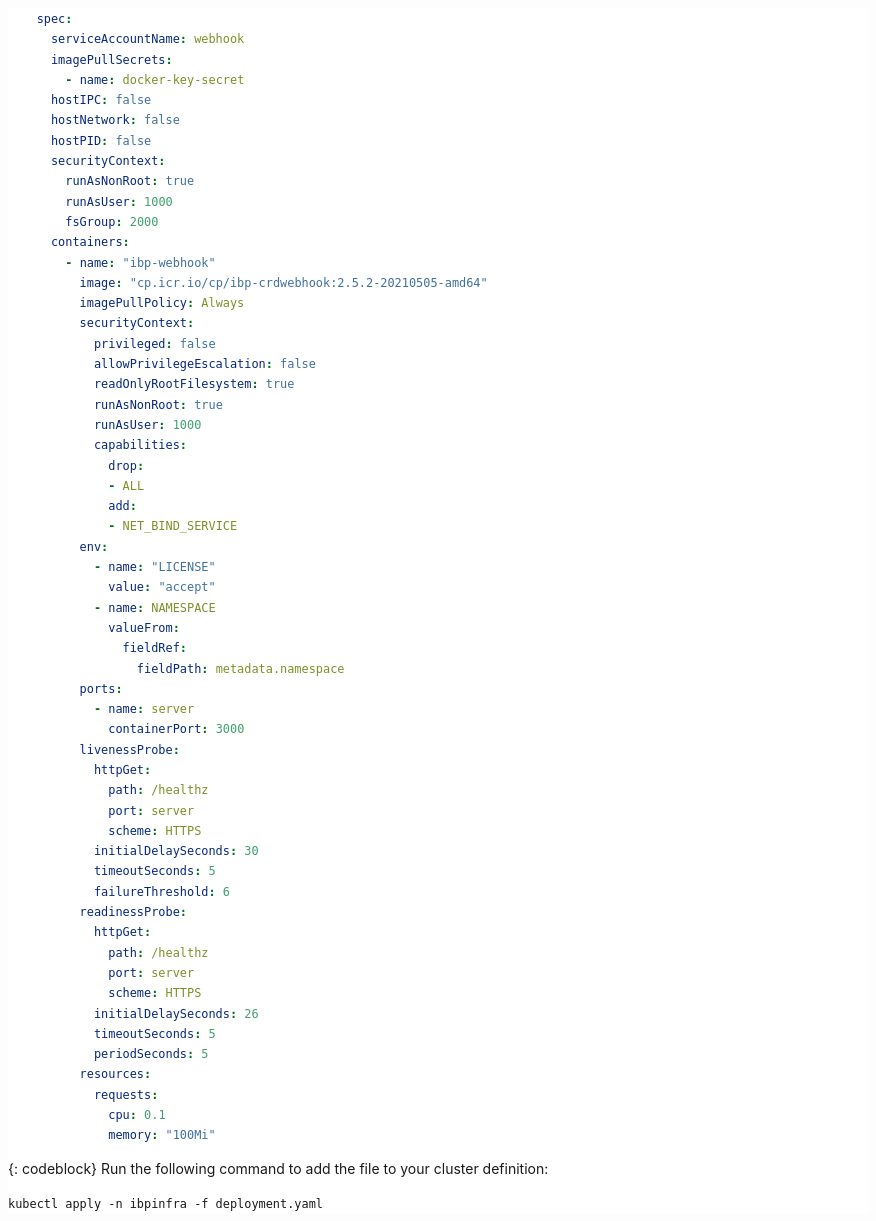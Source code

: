 ```yaml
    spec:
      serviceAccountName: webhook
      imagePullSecrets:
        - name: docker-key-secret
      hostIPC: false
      hostNetwork: false
      hostPID: false
      securityContext:
        runAsNonRoot: true
        runAsUser: 1000
        fsGroup: 2000
      containers:
        - name: "ibp-webhook"
          image: "cp.icr.io/cp/ibp-crdwebhook:2.5.2-20210505-amd64"
          imagePullPolicy: Always
          securityContext:
            privileged: false
            allowPrivilegeEscalation: false
            readOnlyRootFilesystem: true
            runAsNonRoot: true
            runAsUser: 1000
            capabilities:
              drop:
              - ALL
              add:
              - NET_BIND_SERVICE
          env:
            - name: "LICENSE"
              value: "accept"
            - name: NAMESPACE
              valueFrom:
                fieldRef:
                  fieldPath: metadata.namespace
          ports:
            - name: server
              containerPort: 3000
          livenessProbe:
            httpGet:
              path: /healthz
              port: server
              scheme: HTTPS
            initialDelaySeconds: 30
            timeoutSeconds: 5
            failureThreshold: 6
          readinessProbe:
            httpGet:
              path: /healthz
              port: server
              scheme: HTTPS
            initialDelaySeconds: 26
            timeoutSeconds: 5
            periodSeconds: 5
          resources:
            requests:
              cpu: 0.1
              memory: "100Mi"

```
{: codeblock}
Run the following command to add the file to your cluster definition:
```
kubectl apply -n ibpinfra -f deployment.yaml
```